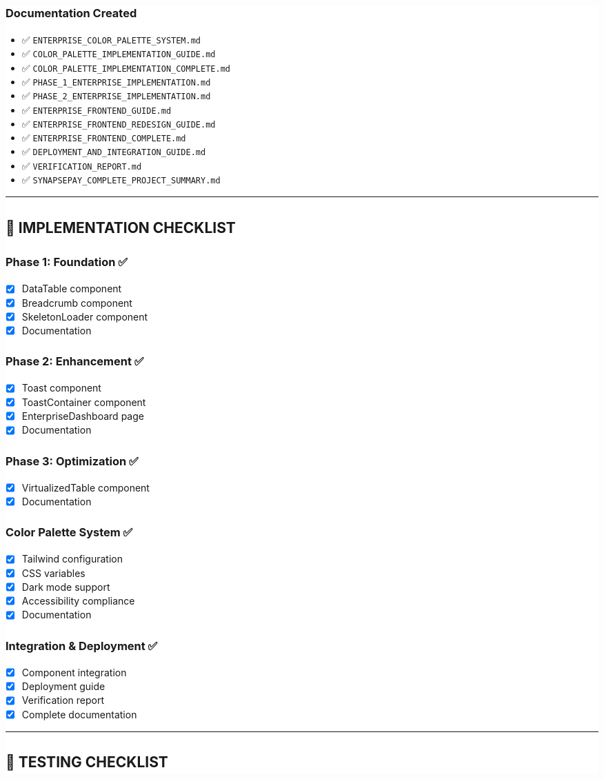 ### Documentation Created
- ✅ `ENTERPRISE_COLOR_PALETTE_SYSTEM.md`
- ✅ `COLOR_PALETTE_IMPLEMENTATION_GUIDE.md`
- ✅ `COLOR_PALETTE_IMPLEMENTATION_COMPLETE.md`
- ✅ `PHASE_1_ENTERPRISE_IMPLEMENTATION.md`
- ✅ `PHASE_2_ENTERPRISE_IMPLEMENTATION.md`
- ✅ `ENTERPRISE_FRONTEND_GUIDE.md`
- ✅ `ENTERPRISE_FRONTEND_REDESIGN_GUIDE.md`
- ✅ `ENTERPRISE_FRONTEND_COMPLETE.md`
- ✅ `DEPLOYMENT_AND_INTEGRATION_GUIDE.md`
- ✅ `VERIFICATION_REPORT.md`
- ✅ `SYNAPSEPAY_COMPLETE_PROJECT_SUMMARY.md`

---

## 🎯 IMPLEMENTATION CHECKLIST

### Phase 1: Foundation ✅
- [x] DataTable component
- [x] Breadcrumb component
- [x] SkeletonLoader component
- [x] Documentation

### Phase 2: Enhancement ✅
- [x] Toast component
- [x] ToastContainer component
- [x] EnterpriseDashboard page
- [x] Documentation

### Phase 3: Optimization ✅
- [x] VirtualizedTable component
- [x] Documentation

### Color Palette System ✅
- [x] Tailwind configuration
- [x] CSS variables
- [x] Dark mode support
- [x] Accessibility compliance
- [x] Documentation

### Integration & Deployment ✅
- [x] Component integration
- [x] Deployment guide
- [x] Verification report
- [x] Complete documentation

---

## 🧪 TESTING CHECKLIST
